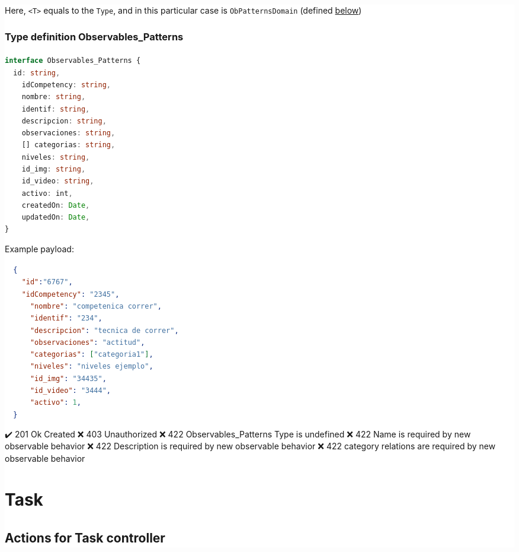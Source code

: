 Here, `<T>` equals to the `Type`, and in this particular case is `ObPatternsDomain` (defined [below](#type-definition-observables_patterns))

### Type definition Observables_Patterns

```ts
interface Observables_Patterns {	
  id: string,
	idCompetency: string,
	nombre: string,
	identif: string,
	descripcion: string,
	observaciones: string,
	[] categorias: string,
	niveles: string,
	id_img: string,
	id_video: string,
	activo: int,
	createdOn: Date,
	updatedOn: Date,
}
```

Example payload:

```json
  {
    "id":"6767",
    "idCompetency": "2345",
	  "nombre": "competenica correr",
	  "identif": "234",
	  "descripcion": "tecnica de correr",
	  "observaciones": "actitud",
	  "categorias": ["categoria1"],
	  "niveles": "niveles ejemplo",
	  "id_img": "34435",
	  "id_video": "3444",
	  "activo": 1,
  }
```

:heavy_check_mark: 201 Ok Created
:x: 403 Unauthorized
:x: 422 Observables_Patterns Type is undefined
:x: 422 Name is required by new observable behavior
:x: 422 Description is required by new observable behavior
:x: 422 category relations are required by new observable behavior

# Task

## Actions for Task controller
